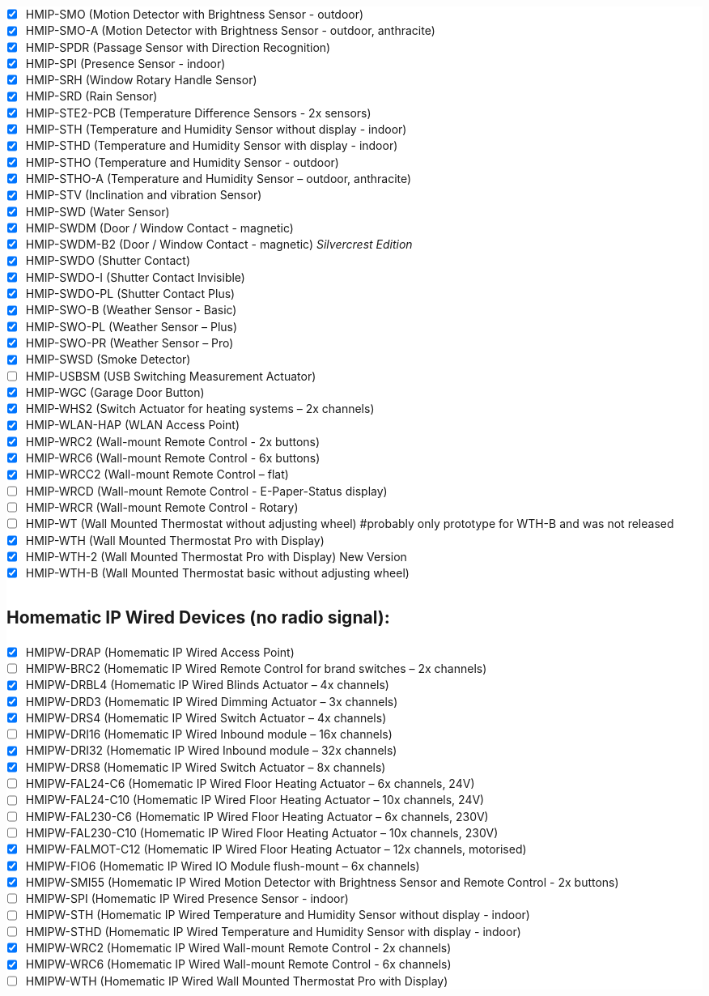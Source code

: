 - [x] HMIP-SMO (Motion Detector with Brightness Sensor - outdoor)
- [x] HMIP-SMO-A (Motion Detector with Brightness Sensor - outdoor, anthracite)
- [x] HMIP-SPDR (Passage Sensor with Direction Recognition)
- [x] HMIP-SPI (Presence Sensor - indoor)
- [x] HMIP-SRH (Window Rotary Handle Sensor)
- [x] HMIP-SRD (Rain Sensor)
- [x] HMIP-STE2-PCB (Temperature Difference Sensors - 2x sensors)
- [x] HMIP-STH (Temperature and Humidity Sensor without display - indoor)
- [x] HMIP-STHD (Temperature and Humidity Sensor with display - indoor)
- [x] HMIP-STHO (Temperature and Humidity Sensor - outdoor)
- [x] HMIP-STHO-A (Temperature and Humidity Sensor – outdoor, anthracite)
- [x] HMIP-STV (Inclination and vibration Sensor)
- [x] HMIP-SWD (Water Sensor)
- [x] HMIP-SWDM (Door / Window Contact - magnetic)
- [x] HMIP-SWDM-B2 (Door / Window Contact - magnetic) _Silvercrest Edition_
- [x] HMIP-SWDO (Shutter Contact)
- [x] HMIP-SWDO-I (Shutter Contact Invisible)
- [x] HMIP-SWDO-PL (Shutter Contact Plus)
- [x] HMIP-SWO-B (Weather Sensor - Basic)
- [x] HMIP-SWO-PL (Weather Sensor – Plus)
- [x] HMIP-SWO-PR (Weather Sensor – Pro)
- [x] HMIP-SWSD (Smoke Detector)
- [ ] HMIP-USBSM (USB Switching Measurement Actuator)
- [x] HMIP-WGC (Garage Door Button)
- [x] HMIP-WHS2 (Switch Actuator for heating systems – 2x channels)
- [x] HMIP-WLAN-HAP (WLAN Access Point)
- [x] HMIP-WRC2 (Wall-mount Remote Control - 2x buttons)
- [x] HMIP-WRC6 (Wall-mount Remote Control - 6x buttons)
- [x] HMIP-WRCC2 (Wall-mount Remote Control – flat)
- [ ] HMIP-WRCD (Wall-mount Remote Control - E-Paper-Status display)
- [ ] HMIP-WRCR (Wall-mount Remote Control - Rotary)
- [ ] HMIP-WT (Wall Mounted Thermostat without adjusting wheel) #probably only prototype for WTH-B and was not released
- [x] HMIP-WTH (Wall Mounted Thermostat Pro with Display)
- [x] HMIP-WTH-2 (Wall Mounted Thermostat Pro with Display) New Version
- [x] HMIP-WTH-B (Wall Mounted Thermostat basic without adjusting wheel)

## Homematic IP Wired Devices (no radio signal):

- [x] HMIPW-DRAP (Homematic IP Wired Access Point)
- [ ] HMIPW-BRC2 (Homematic IP Wired Remote Control for brand switches – 2x channels)
- [x] HMIPW-DRBL4 (Homematic IP Wired Blinds Actuator – 4x channels)
- [x] HMIPW-DRD3 (Homematic IP Wired Dimming Actuator – 3x channels)
- [x] HMIPW-DRS4 (Homematic IP Wired Switch Actuator – 4x channels)
- [ ] HMIPW-DRI16 (Homematic IP Wired Inbound module – 16x channels)
- [x] HMIPW-DRI32 (Homematic IP Wired Inbound module – 32x channels)
- [x] HMIPW-DRS8 (Homematic IP Wired Switch Actuator – 8x channels)
- [ ] HMIPW-FAL24-C6 (Homematic IP Wired Floor Heating Actuator – 6x channels, 24V)
- [ ] HMIPW-FAL24-C10 (Homematic IP Wired Floor Heating Actuator – 10x channels, 24V)
- [ ] HMIPW-FAL230-C6 (Homematic IP Wired Floor Heating Actuator – 6x channels, 230V)
- [ ] HMIPW-FAL230-C10 (Homematic IP Wired Floor Heating Actuator – 10x channels, 230V)
- [x] HMIPW-FALMOT-C12 (Homematic IP Wired Floor Heating Actuator – 12x channels, motorised)
- [x] HMIPW-FIO6 (Homematic IP Wired IO Module flush-mount – 6x channels)
- [x] HMIPW-SMI55 (Homematic IP Wired Motion Detector with Brightness Sensor and Remote Control - 2x buttons)
- [ ] HMIPW-SPI (Homematic IP Wired Presence Sensor - indoor)
- [ ] HMIPW-STH (Homematic IP Wired Temperature and Humidity Sensor without display - indoor)
- [ ] HMIPW-STHD (Homematic IP Wired Temperature and Humidity Sensor with display - indoor)
- [x] HMIPW-WRC2 (Homematic IP Wired Wall-mount Remote Control - 2x channels)
- [x] HMIPW-WRC6 (Homematic IP Wired Wall-mount Remote Control - 6x channels)
- [ ] HMIPW-WTH (Homematic IP Wired Wall Mounted Thermostat Pro with Display)
